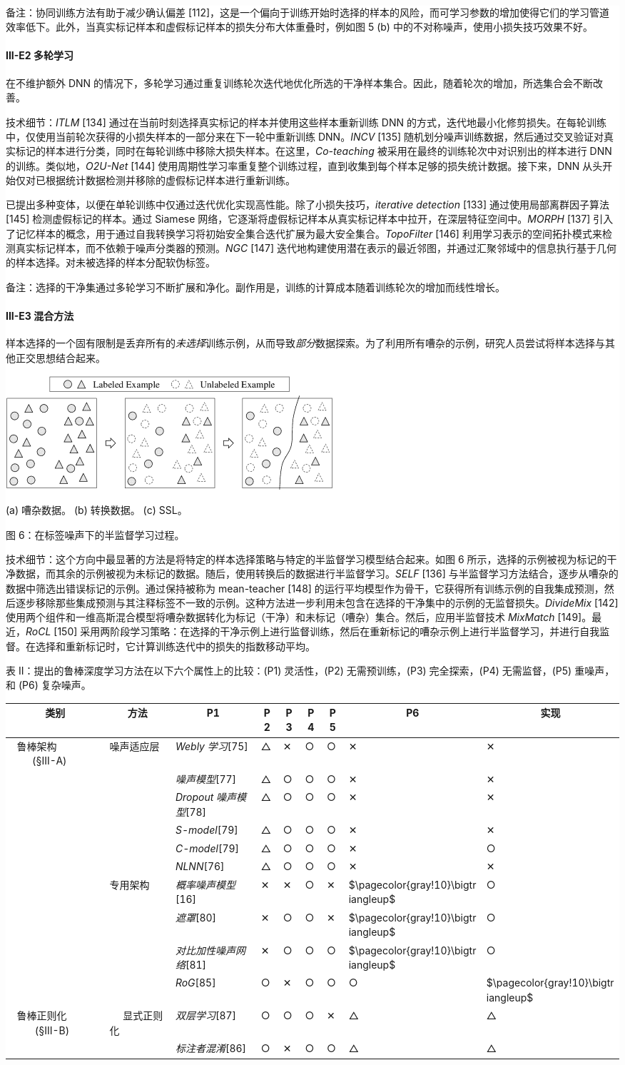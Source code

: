 备注：协同训练方法有助于减少确认偏差 [112]，这是一个偏向于训练开始时选择的样本的风险，而可学习参数的增加使得它们的学习管道效率低下。此外，当真实标记样本和虚假标记样本的损失分布大体重叠时，例如图 5 (b) 中的不对称噪声，使用小损失技巧效果不好。

#### III-E2 多轮学习

在不维护额外 DNN 的情况下，多轮学习通过重复训练轮次迭代地优化所选的干净样本集合。因此，随着轮次的增加，所选集合会不断改善。

技术细节：*ITLM* [134] 通过在当前时刻选择真实标记的样本并使用这些样本重新训练 DNN 的方式，迭代地最小化修剪损失。在每轮训练中，仅使用当前轮次获得的小损失样本的一部分来在下一轮中重新训练 DNN。*INCV* [135] 随机划分噪声训练数据，然后通过交叉验证对真实标记的样本进行分类，同时在每轮训练中移除大损失样本。在这里，*Co-teaching* 被采用在最终的训练轮次中对识别出的样本进行 DNN 的训练。类似地，*O2U-Net* [144] 使用周期性学习率重复整个训练过程，直到收集到每个样本足够的损失统计数据。接下来，DNN 从头开始仅对已根据统计数据检测并移除的虚假标记样本进行重新训练。

已提出多种变体，以便在单轮训练中仅通过迭代优化实现高性能。除了小损失技巧，*iterative detection* [133] 通过使用局部离群因子算法 [145] 检测虚假标记的样本。通过 Siamese 网络，它逐渐将虚假标记样本从真实标记样本中拉开，在深层特征空间中。*MORPH* [137] 引入了记忆样本的概念，用于通过自我转换学习将初始安全集合迭代扩展为最大安全集合。*TopoFilter* [146] 利用学习表示的空间拓扑模式来检测真实标记样本，而不依赖于噪声分类器的预测。*NGC* [147] 迭代地构建使用潜在表示的最近邻图，并通过汇聚邻域中的信息执行基于几何的样本选择。对未被选择的样本分配软伪标签。

备注：选择的干净集通过多轮学习不断扩展和净化。副作用是，训练的计算成本随着训练轮次的增加而线性增长。

#### III-E3 混合方法

样本选择的一个固有限制是丢弃所有的*未选择*训练示例，从而导致*部分*数据探索。为了利用所有嘈杂的示例，研究人员尝试将样本选择与其他正交思想结合起来。

![参见标题](img/3c914bc4958eff9c7257c6ebcb6e6eec.png)

(a) 嘈杂数据。 (b) 转换数据。 (c) SSL。

图 6：在标签噪声下的半监督学习过程。

技术细节：这个方向中最显著的方法是将特定的样本选择策略与特定的半监督学习模型结合起来。如图 6 所示，选择的示例被视为标记的干净数据，而其余的示例被视为未标记的数据。随后，使用转换后的数据进行半监督学习。*SELF* [136] 与半监督学习方法结合，逐步从嘈杂的数据中筛选出错误标记的示例。通过保持被称为 mean-teacher [148] 的运行平均模型作为骨干，它获得所有训练示例的自我集成预测，然后逐步移除那些集成预测与其注释标签不一致的示例。这种方法进一步利用未包含在选择的干净集中的示例的无监督损失。*DivideMix* [142] 使用两个组件和一维高斯混合模型将嘈杂数据转化为标记（干净）和未标记（嘈杂）集合。然后，应用半监督技术 *MixMatch* [149]。最近，*RoCL* [150] 采用两阶段学习策略：在选择的干净示例上进行监督训练，然后在重新标记的嘈杂示例上进行半监督学习，并进行自我监督。在选择和重新标记时，它计算训练迭代中的损失的指数移动平均。

表 II：提出的鲁棒深度学习方法在以下六个属性上的比较：(P1) 灵活性，(P2) 无需预训练，(P3) 完全探索，(P4) 无需监督，(P5) 重噪声，和 (P6) 复杂噪声。

| 类别 | 方法 | P1 | P2 | P3 | P4 | P5 | P6 | 实现​​ |
| --- | --- | --- | --- | --- | --- | --- | --- | --- |
|  ​​​​​​ 鲁棒架构         (§III-A) ​​​​​ | 噪声适应层         | *Webly 学习*[75] | $\bigtriangleup$ | ✕ | $\bigcirc$ | $\bigcirc$ | ✕ | ✕ | 官方 (Caffe)¹¹1[`github.com/endernewton/webly-supervised`](https://github.com/endernewton/webly-supervised) |
|  |  | *噪声模型*[77] | $\bigtriangleup$ | $\bigcirc$ | $\bigcirc$ | $\bigcirc$ | ✕ | ✕ | 非官方 (Keras)²²2[`github.com/delchiaro/training-cnn-noisy-labels-keras`](https://github.com/delchiaro/training-cnn-noisy-labels-keras) |
|  |  | *Dropout 噪声模型*[78] | $\bigtriangleup$ | $\bigcirc$ | $\bigcirc$ | $\bigcirc$ | ✕ | ✕ | 官方 (MATLAB)³³3[`github.com/ijindal/Noisy_Dropout_regularization`](https://github.com/ijindal/Noisy_Dropout_regularization) |
|  |  | *S-model*[79] | $\bigtriangleup$ | $\bigcirc$ | $\bigcirc$ | $\bigcirc$ | ✕ | ✕ | 官方 (Keras)⁴⁴4[`github.com/udibr/noisy_labels`](https://github.com/udibr/noisy_labels) |
|  |  | *C-model*[79] | $\bigtriangleup$ | $\bigcirc$ | $\bigcirc$ | $\bigcirc$ | ✕ | $\bigcirc$ | 官方 (Keras)⁴⁴4[`github.com/udibr/noisy_labels`](https://github.com/udibr/noisy_labels) |
|  |  | *NLNN*[76] | $\bigtriangleup$ | $\bigcirc$ | $\bigcirc$ | $\bigcirc$ | ✕ | ✕ | 非官方 (Chainer)⁵⁵5[`github.com/Ryo-Ito/Noisy-Labels-Neural-Network`](https://github.com/Ryo-Ito/Noisy-Labels-Neural-Network) |
|  | 专用架构 | *概率噪声模型*[16] | ✕ | ✕ | $\bigcirc$ | ✕ | $\pagecolor{gray!10}\bigtriangleup$ | $\bigcirc$ | 官方 (Caffe)⁶⁶6[`github.com/Cysu/noisy_label`](https://github.com/Cysu/noisy_label) |
|  |  | *遮罩*[80] | ✕ | $\bigcirc$ | $\bigcirc$ | ✕ | $\pagecolor{gray!10}\bigtriangleup$ | $\bigcirc$ | 官方 (TensorFlow)⁷⁷7[`github.com/bhanML/Masking`](https://github.com/bhanML/Masking) |
|  |  | *对比加性噪声网络*[81] | ✕ | $\bigcirc$ | $\bigcirc$ | $\bigcirc$ | $\pagecolor{gray!10}\bigtriangleup$ | $\bigcirc$ | 不适用 |
|  |  | *RoG*[85] | $\bigcirc$ | ✕ | $\bigcirc$ | $\bigcirc$ | $\bigcirc$ | $\pagecolor{gray!10}\bigtriangleup$ | 官方 (PyTorch)⁸⁸8[`github.com/pokaxpoka/RoGNoisyLabel`](https://github.com/pokaxpoka/RoGNoisyLabel) |
|  ​​​​​​ 鲁棒正则化          (§III-B) ​​​​​ |      显式正则化 | *双层学习*[87] | $\bigcirc$ | $\bigcirc$ | $\bigcirc$ | ✕ | $\bigtriangleup$ | $\bigtriangleup$ | 官方 (TensorFlow)⁹⁹9[`github.com/sjenni/DeepBilevel`](https://github.com/sjenni/DeepBilevel) |
|  |  | *标注者混淆*[86] | $\bigcirc$ | ✕ | $\bigcirc$ | $\bigcirc$ | $\bigtriangleup$ | $\bigtriangleup$ | 官方 (TensorFlow)¹⁰¹⁰10[`rt416.github.io/pdf/trace_codes.pdf`](https://rt416.github.io/pdf/trace_codes.pdf) |